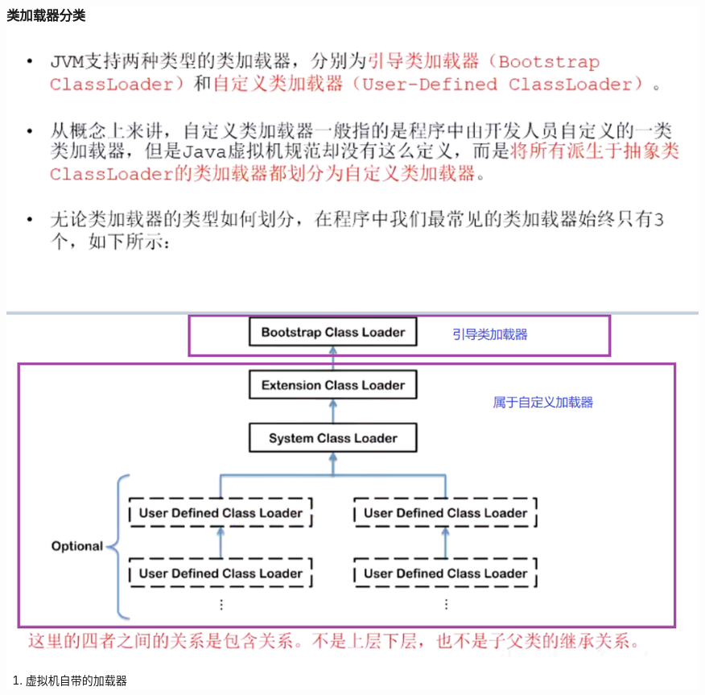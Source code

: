### 类加载器分类

![image-20220507161508300](pictures/image-20220507161508300.png)



![	](pictures/image-20220507161706284.png)



1. 虚拟机自带的加载器
